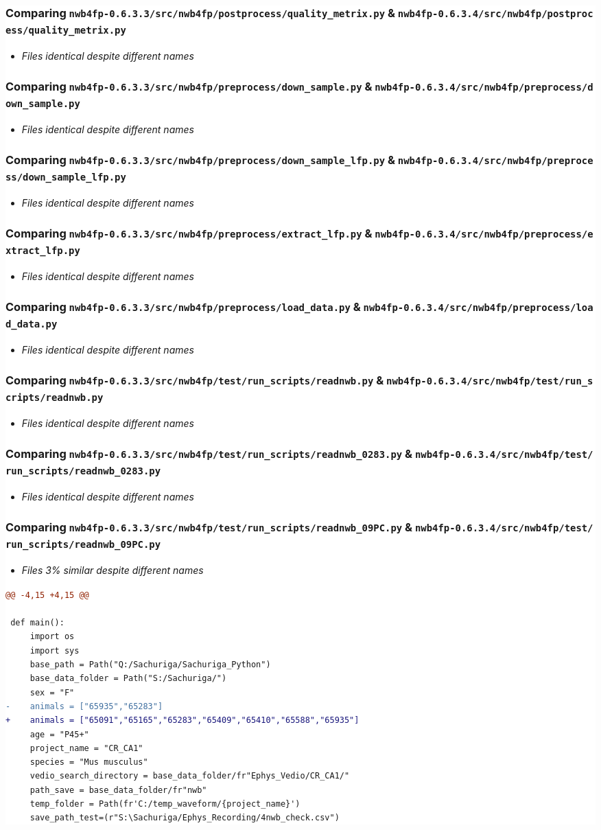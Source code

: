 ### Comparing `nwb4fp-0.6.3.3/src/nwb4fp/postprocess/quality_metrix.py` & `nwb4fp-0.6.3.4/src/nwb4fp/postprocess/quality_metrix.py`

 * *Files identical despite different names*

### Comparing `nwb4fp-0.6.3.3/src/nwb4fp/preprocess/down_sample.py` & `nwb4fp-0.6.3.4/src/nwb4fp/preprocess/down_sample.py`

 * *Files identical despite different names*

### Comparing `nwb4fp-0.6.3.3/src/nwb4fp/preprocess/down_sample_lfp.py` & `nwb4fp-0.6.3.4/src/nwb4fp/preprocess/down_sample_lfp.py`

 * *Files identical despite different names*

### Comparing `nwb4fp-0.6.3.3/src/nwb4fp/preprocess/extract_lfp.py` & `nwb4fp-0.6.3.4/src/nwb4fp/preprocess/extract_lfp.py`

 * *Files identical despite different names*

### Comparing `nwb4fp-0.6.3.3/src/nwb4fp/preprocess/load_data.py` & `nwb4fp-0.6.3.4/src/nwb4fp/preprocess/load_data.py`

 * *Files identical despite different names*

### Comparing `nwb4fp-0.6.3.3/src/nwb4fp/test/run_scripts/readnwb.py` & `nwb4fp-0.6.3.4/src/nwb4fp/test/run_scripts/readnwb.py`

 * *Files identical despite different names*

### Comparing `nwb4fp-0.6.3.3/src/nwb4fp/test/run_scripts/readnwb_0283.py` & `nwb4fp-0.6.3.4/src/nwb4fp/test/run_scripts/readnwb_0283.py`

 * *Files identical despite different names*

### Comparing `nwb4fp-0.6.3.3/src/nwb4fp/test/run_scripts/readnwb_09PC.py` & `nwb4fp-0.6.3.4/src/nwb4fp/test/run_scripts/readnwb_09PC.py`

 * *Files 3% similar despite different names*

```diff
@@ -4,15 +4,15 @@
 
 def main():
     import os
     import sys
     base_path = Path("Q:/Sachuriga/Sachuriga_Python")
     base_data_folder = Path("S:/Sachuriga/")
     sex = "F"
-    animals = ["65935","65283"] 
+    animals = ["65091","65165","65283","65409","65410","65588","65935"] 
     age = "P45+"
     project_name = "CR_CA1"
     species = "Mus musculus"
     vedio_search_directory = base_data_folder/fr"Ephys_Vedio/CR_CA1/"
     path_save = base_data_folder/fr"nwb"
     temp_folder = Path(fr'C:/temp_waveform/{project_name}')
     save_path_test=(r"S:\Sachuriga/Ephys_Recording/4nwb_check.csv")
```